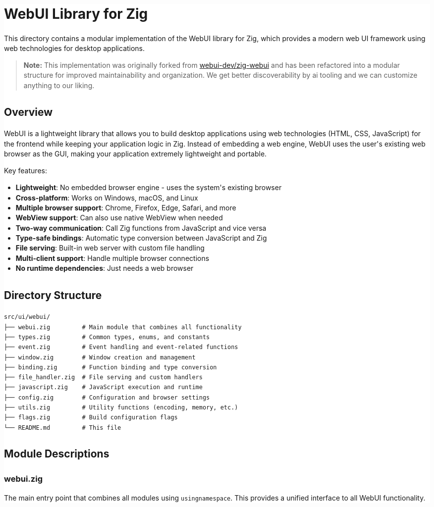 # WebUI Library for Zig

This directory contains a modular implementation of the WebUI library for Zig, which provides a modern web UI framework using web technologies for desktop applications.

> **Note:** This implementation was originally forked from [webui-dev/zig-webui](https://github.com/webui-dev/zig-webui) and has been refactored into a modular structure for improved maintainability and organization. We get better discoverability by ai tooling and we can customize anything to our liking.

## Overview

WebUI is a lightweight library that allows you to build desktop applications using web technologies (HTML, CSS, JavaScript) for the frontend while keeping your application logic in Zig. Instead of embedding a web engine, WebUI uses the user's existing web browser as the GUI, making your application extremely lightweight and portable.

Key features:
- **Lightweight**: No embedded browser engine - uses the system's existing browser
- **Cross-platform**: Works on Windows, macOS, and Linux
- **Multiple browser support**: Chrome, Firefox, Edge, Safari, and more
- **WebView support**: Can also use native WebView when needed
- **Two-way communication**: Call Zig functions from JavaScript and vice versa
- **Type-safe bindings**: Automatic type conversion between JavaScript and Zig
- **File serving**: Built-in web server with custom file handling
- **Multi-client support**: Handle multiple browser connections
- **No runtime dependencies**: Just needs a web browser

## Directory Structure

```
src/ui/webui/
├── webui.zig         # Main module that combines all functionality
├── types.zig         # Common types, enums, and constants
├── event.zig         # Event handling and event-related functions
├── window.zig        # Window creation and management
├── binding.zig       # Function binding and type conversion
├── file_handler.zig  # File serving and custom handlers
├── javascript.zig    # JavaScript execution and runtime
├── config.zig        # Configuration and browser settings
├── utils.zig         # Utility functions (encoding, memory, etc.)
├── flags.zig         # Build configuration flags
└── README.md         # This file
```

## Module Descriptions

### webui.zig
The main entry point that combines all modules using `usingnamespace`. This provides a unified interface to all WebUI functionality.
